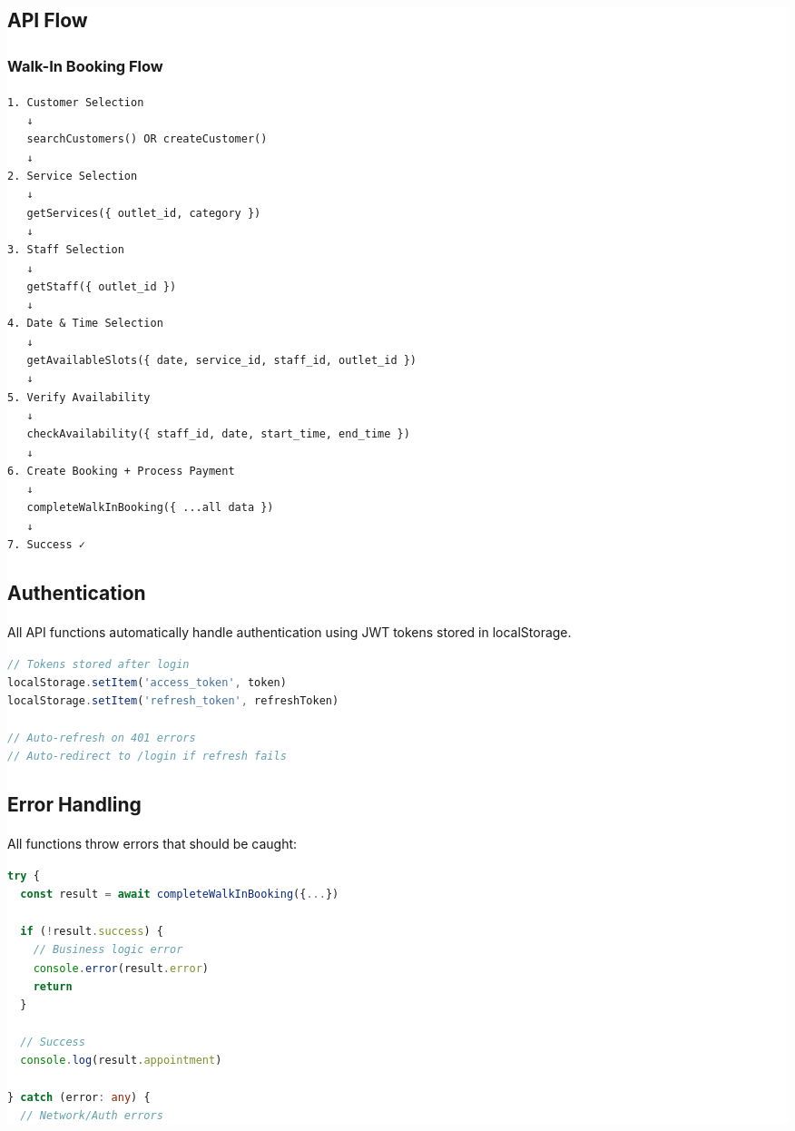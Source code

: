 ## API Flow

### Walk-In Booking Flow

```
1. Customer Selection
   ↓
   searchCustomers() OR createCustomer()
   ↓
2. Service Selection
   ↓
   getServices({ outlet_id, category })
   ↓
3. Staff Selection
   ↓
   getStaff({ outlet_id })
   ↓
4. Date & Time Selection
   ↓
   getAvailableSlots({ date, service_id, staff_id, outlet_id })
   ↓
5. Verify Availability
   ↓
   checkAvailability({ staff_id, date, start_time, end_time })
   ↓
6. Create Booking + Process Payment
   ↓
   completeWalkInBooking({ ...all data })
   ↓
7. Success ✓
```

## Authentication

All API functions automatically handle authentication using JWT tokens stored in localStorage.

```typescript
// Tokens stored after login
localStorage.setItem('access_token', token)
localStorage.setItem('refresh_token', refreshToken)

// Auto-refresh on 401 errors
// Auto-redirect to /login if refresh fails
```

## Error Handling

All functions throw errors that should be caught:

```typescript
try {
  const result = await completeWalkInBooking({...})

  if (!result.success) {
    // Business logic error
    console.error(result.error)
    return
  }

  // Success
  console.log(result.appointment)

} catch (error: any) {
  // Network/Auth errors
```